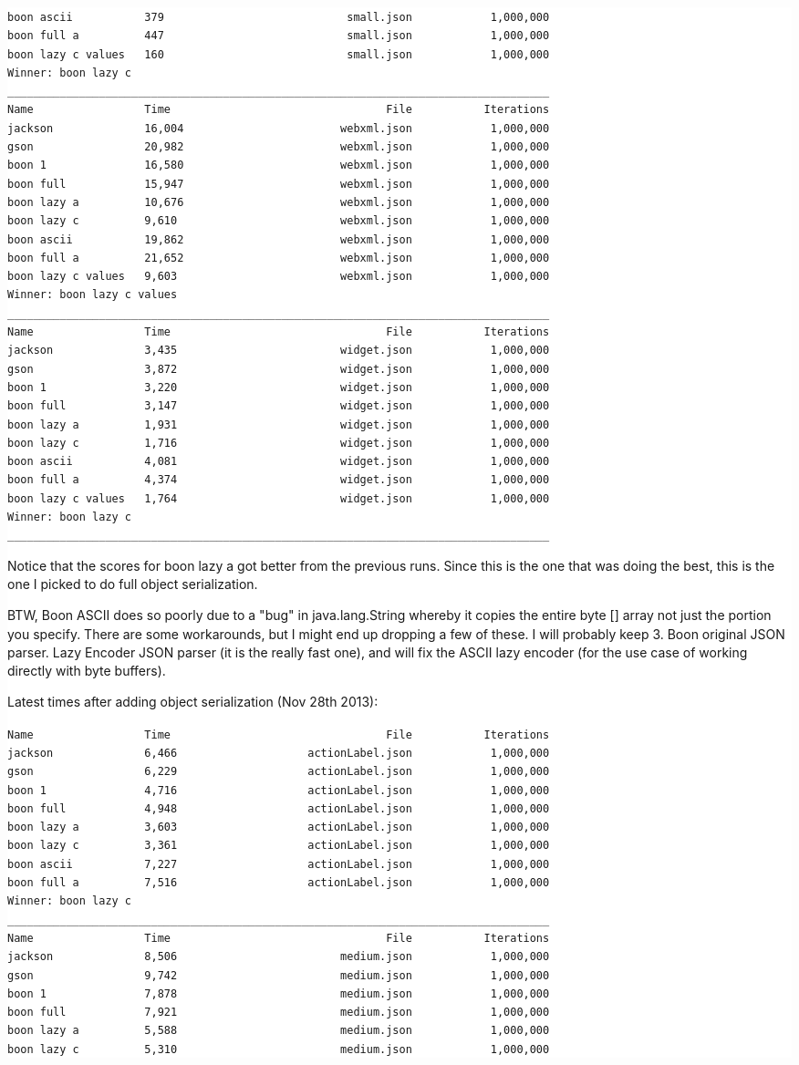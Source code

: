 ```
boon ascii           379                            small.json            1,000,000
boon full a          447                            small.json            1,000,000
boon lazy c values   160                            small.json            1,000,000
Winner: boon lazy c
___________________________________________________________________________________
Name                 Time                                 File           Iterations
jackson              16,004                        webxml.json            1,000,000
gson                 20,982                        webxml.json            1,000,000
boon 1               16,580                        webxml.json            1,000,000
boon full            15,947                        webxml.json            1,000,000
boon lazy a          10,676                        webxml.json            1,000,000
boon lazy c          9,610                         webxml.json            1,000,000
boon ascii           19,862                        webxml.json            1,000,000
boon full a          21,652                        webxml.json            1,000,000
boon lazy c values   9,603                         webxml.json            1,000,000
Winner: boon lazy c values
___________________________________________________________________________________
Name                 Time                                 File           Iterations
jackson              3,435                         widget.json            1,000,000
gson                 3,872                         widget.json            1,000,000
boon 1               3,220                         widget.json            1,000,000
boon full            3,147                         widget.json            1,000,000
boon lazy a          1,931                         widget.json            1,000,000
boon lazy c          1,716                         widget.json            1,000,000
boon ascii           4,081                         widget.json            1,000,000
boon full a          4,374                         widget.json            1,000,000
boon lazy c values   1,764                         widget.json            1,000,000
Winner: boon lazy c
___________________________________________________________________________________
```

Notice that the scores for boon lazy a got better from the previous runs. Since this is the
one that was doing the best, this is the one I picked to do full object serialization.

BTW, Boon ASCII does so poorly due to a "bug" in java.lang.String whereby it copies the entire byte [] array not
just the portion you specify. There are some workarounds, but I might end up dropping a few of these.
I will probably keep 3. Boon original JSON parser. Lazy Encoder JSON parser (it is the really fast one), and will fix
the ASCII lazy encoder (for the use case of working directly with byte buffers).





Latest times after adding object serialization (Nov 28th 2013):

```
Name                 Time                                 File           Iterations 
jackson              6,466                    actionLabel.json            1,000,000 
gson                 6,229                    actionLabel.json            1,000,000 
boon 1               4,716                    actionLabel.json            1,000,000 
boon full            4,948                    actionLabel.json            1,000,000 
boon lazy a          3,603                    actionLabel.json            1,000,000 
boon lazy c          3,361                    actionLabel.json            1,000,000 
boon ascii           7,227                    actionLabel.json            1,000,000 
boon full a          7,516                    actionLabel.json            1,000,000 
Winner: boon lazy c 
___________________________________________________________________________________ 
Name                 Time                                 File           Iterations 
jackson              8,506                         medium.json            1,000,000 
gson                 9,742                         medium.json            1,000,000 
boon 1               7,878                         medium.json            1,000,000 
boon full            7,921                         medium.json            1,000,000 
boon lazy a          5,588                         medium.json            1,000,000 
boon lazy c          5,310                         medium.json            1,000,000 
```